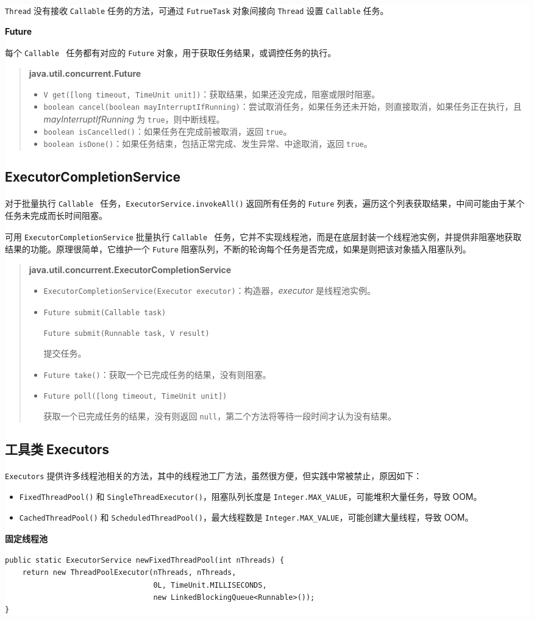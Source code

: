 `Thread` 没有接收 `Callable` 任务的方法，可通过 `FutrueTask` 对象间接向 `Thread` 设置 `Callable` 任务。

**Future**

每个 `Callable ` 任务都有对应的 `Future` 对象，用于获取任务结果，或调控任务的执行。

> **java.util.concurrent.Future**
>
> * `V get([long timeout, TimeUnit unit])`：获取结果，如果还没完成，阻塞或限时阻塞。
> * `boolean cancel(boolean mayInterruptIfRunning)`：尝试取消任务，如果任务还未开始，则直接取消，如果任务正在执行，且 *mayInterruptIfRunning* 为 `true`，则中断线程。
> * `boolean isCancelled()`：如果任务在完成前被取消，返回 `true`。
> * `boolean isDone()`：如果任务结束，包括正常完成、发生异常、中途取消，返回 `true`。

## ExecutorCompletionService

对于批量执行 `Callable ` 任务，`ExecutorService.invokeAll()` 返回所有任务的 `Future` 列表，遍历这个列表获取结果，中间可能由于某个任务未完成而长时间阻塞。

可用 `ExecutorCompletionService` 批量执行 `Callable ` 任务，它并不实现线程池，而是在底层封装一个线程池实例，并提供非阻塞地获取结果的功能。原理很简单，它维护一个 `Future` 阻塞队列，不断的轮询每个任务是否完成，如果是则把该对象插入阻塞队列。

> **java.util.concurrent.ExecutorCompletionService**
>
> * `ExecutorCompletionService(Executor executor)`：构造器，*executor* 是线程池实例。
>
> * `Future submit(Callable task)`
>
>   `Future submit(Runnable task, V result)`
>
>   提交任务。
>
> * `Future take()`：获取一个已完成任务的结果，没有则阻塞。
>
> * `Future poll([long timeout, TimeUnit unit])`
>
>   获取一个已完成任务的结果，没有则返回 `null`，第二个方法将等待一段时间才认为没有结果。

## 工具类 Executors

`Executors` 提供许多线程池相关的方法，其中的线程池工厂方法，虽然很方便，但实践中常被禁止，原因如下：

* `FixedThreadPool()` 和 `SingleThreadExecutor()`，阻塞队列长度是 `Integer.MAX_VALUE`，可能堆积大量任务，导致 OOM。

* `CachedThreadPool()` 和 `ScheduledThreadPool()`，最大线程数是 `Integer.MAX_VALUE`，可能创建大量线程，导致 OOM。

**固定线程池**

```
public static ExecutorService newFixedThreadPool(int nThreads) {
    return new ThreadPoolExecutor(nThreads, nThreads,
                                  0L, TimeUnit.MILLISECONDS,
                                  new LinkedBlockingQueue<Runnable>());
}
```

